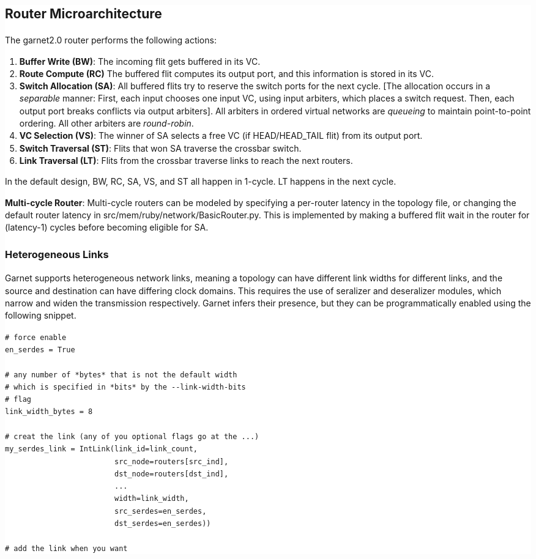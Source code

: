 ## Router Microarchitecture

The garnet2.0 router performs the following actions:

1.  **Buffer Write (BW)**: The incoming flit gets buffered in its VC.
2.  **Route Compute (RC)** The buffered flit computes its output port,
    and this information is stored in its VC.
3.  **Switch Allocation (SA)**: All buffered flits try to reserve the
    switch ports for the next cycle. \[The allocation occurs in a
    *separable* manner: First, each input chooses one input VC, using
    input arbiters, which places a switch request. Then, each output
    port breaks conflicts via output arbiters\]. All arbiters in ordered
    virtual networks are *queueing* to maintain point-to-point ordering.
    All other arbiters are *round-robin*.
4.  **VC Selection (VS)**: The winner of SA selects a free VC (if
    HEAD/HEAD_TAIL flit) from its output port.
5.  **Switch Traversal (ST)**: Flits that won SA traverse the crossbar
    switch.
6.  **Link Traversal (LT)**: Flits from the crossbar traverse links to
    reach the next routers.

In the default design, BW, RC, SA, VS, and ST all happen in 1-cycle. LT
happens in the next cycle.

**Multi-cycle Router**: Multi-cycle routers can be modeled by specifying
a per-router latency in the topology file, or changing the default
router latency in src/mem/ruby/network/BasicRouter.py. This is
implemented by making a buffered flit wait in the router for (latency-1)
cycles before becoming eligible for SA.

### Heterogeneous Links

Garnet supports heterogeneous network links, meaning a topology can have
different link widths for different links, and the source and destination
can have differing clock domains. This requires the use of seralizer
and deseralizer modules, which narrow and widen the transmission
respectively. Garnet infers their presence, but they can be 
programmatically enabled using the following snippet.

```
# force enable
en_serdes = True

# any number of *bytes* that is not the default width
# which is specified in *bits* by the --link-width-bits
# flag
link_width_bytes = 8

# creat the link (any of you optional flags go at the ...)
my_serdes_link = IntLink(link_id=link_count,
                         src_node=routers[src_ind],
                         dst_node=routers[dst_ind],
                         ...
                         width=link_width,
                         src_serdes=en_serdes,
                         dst_serdes=en_serdes))

# add the link when you want
```

